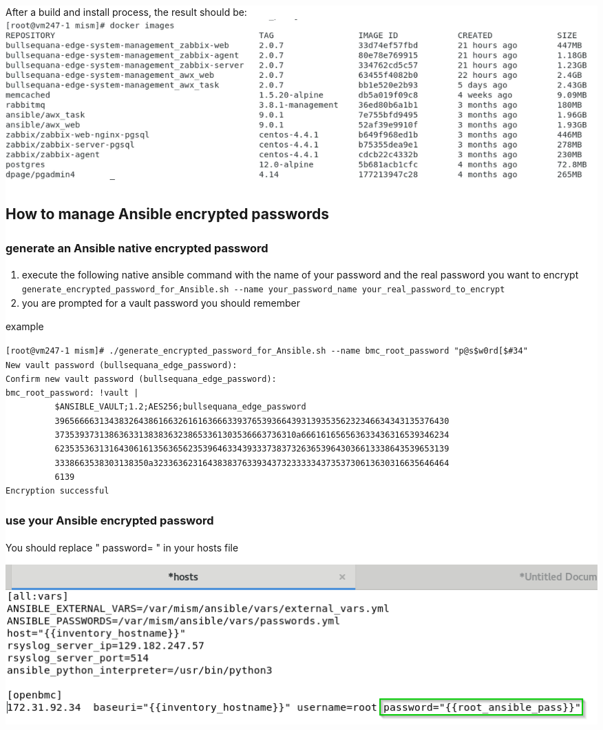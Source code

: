 After a build and install process, the result should be:
![alt text](doc/build_process.png) 

## <a name="howto_manage_ansible_password"></a>How to manage Ansible encrypted passwords
### generate an Ansible native encrypted password
1. execute the following native ansible command with the name of your password and the real password you want to encrypt  
`generate_encrypted_password_for_Ansible.sh --name your_password_name your_real_password_to_encrypt`  
2. you are prompted for a vault password you should remember

example  
```
[root@vm247-1 mism]# ./generate_encrypted_password_for_Ansible.sh --name bmc_root_password "p@s$w0rd[$#34"
New vault password (bullsequana_edge_password): 
Confirm new vault password (bullsequana_edge_password): 
bmc_root_password: !vault |
          $ANSIBLE_VAULT;1.2;AES256;bullsequana_edge_password
          39656666313438326438616632616163666339376539366439313935356232346634343135376430
          3735393731386363313838363238653361303536663736310a666161656563633436316539346234
          62353536313164306161356365623539646334393337383732636539643036613338643539653139
          3338663538303138350a323363623164383837633934373233333437353730613630316635646464
          6139
Encryption successful

```

### use your Ansible encrypted password
You should replace " password= " in your hosts file

![alt text](doc/your_ansible_password_in_host.png)
